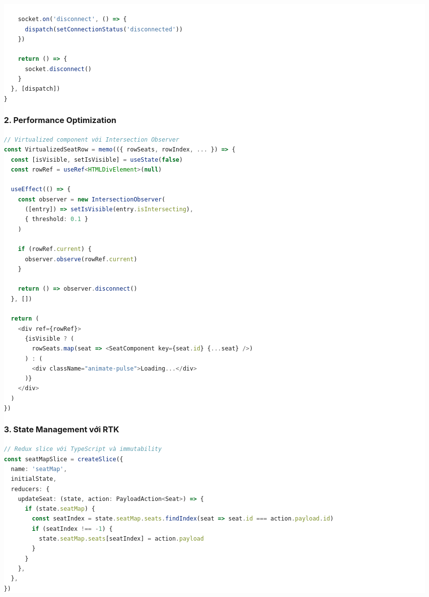 ```typescript

    socket.on('disconnect', () => {
      dispatch(setConnectionStatus('disconnected'))
    })

    return () => {
      socket.disconnect()
    }
  }, [dispatch])
}
```

### 2. Performance Optimization
```typescript
// Virtualized component với Intersection Observer
const VirtualizedSeatRow = memo(({ rowSeats, rowIndex, ... }) => {
  const [isVisible, setIsVisible] = useState(false)
  const rowRef = useRef<HTMLDivElement>(null)

  useEffect(() => {
    const observer = new IntersectionObserver(
      ([entry]) => setIsVisible(entry.isIntersecting),
      { threshold: 0.1 }
    )

    if (rowRef.current) {
      observer.observe(rowRef.current)
    }

    return () => observer.disconnect()
  }, [])

  return (
    <div ref={rowRef}>
      {isVisible ? (
        rowSeats.map(seat => <SeatComponent key={seat.id} {...seat} />)
      ) : (
        <div className="animate-pulse">Loading...</div>
      )}
    </div>
  )
})
```

### 3. State Management với RTK
```typescript
// Redux slice với TypeScript và immutability
const seatMapSlice = createSlice({
  name: 'seatMap',
  initialState,
  reducers: {
    updateSeat: (state, action: PayloadAction<Seat>) => {
      if (state.seatMap) {
        const seatIndex = state.seatMap.seats.findIndex(seat => seat.id === action.payload.id)
        if (seatIndex !== -1) {
          state.seatMap.seats[seatIndex] = action.payload
        }
      }
    },
  },
})
```
